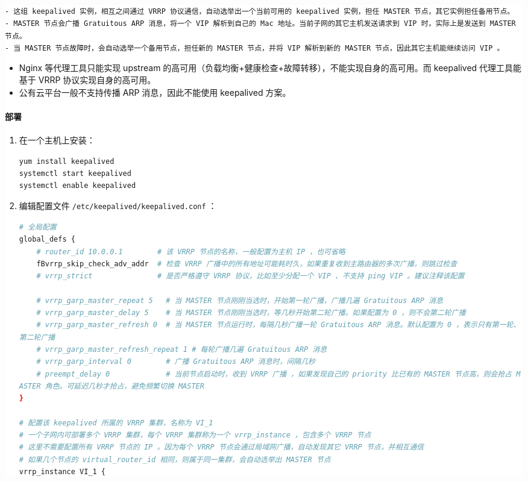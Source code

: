     - 这组 keepalived 实例，相互之间通过 VRRP 协议通信，自动选举出一个当前可用的 keepalived 实例，担任 MASTER 节点，其它实例担任备用节点。
    - MASTER 节点会广播 Gratuitous ARP 消息，将一个 VIP 解析到自己的 Mac 地址。当前子网的其它主机发送请求到 VIP 时，实际上是发送到 MASTER 节点。
    - 当 MASTER 节点故障时，会自动选举一个备用节点，担任新的 MASTER 节点，并将 VIP 解析到新的 MASTER 节点，因此其它主机能继续访问 VIP 。
  - Nginx 等代理工具只能实现 upstream 的高可用（负载均衡+健康检查+故障转移），不能实现自身的高可用。而 keepalived 代理工具能基于 VRRP 协议实现自身的高可用。
  - 公有云平台一般不支持传播 ARP 消息，因此不能使用 keepalived 方案。

#### 部署

1. 在一个主机上安装：
    ```sh
    yum install keepalived
    systemctl start keepalived
    systemctl enable keepalived
    ```
2. 编辑配置文件 `/etc/keepalived/keepalived.conf` ：
    ```sh
    # 全局配置
    global_defs {
        # router_id 10.0.0.1        # 该 VRRP 节点的名称，一般配置为主机 IP ，也可省略
        fBvrrp_skip_check_adv_addr  # 检查 VRRP 广播中的所有地址可能耗时久，如果重复收到主路由器的多次广播，则跳过检查
        # vrrp_strict               # 是否严格遵守 VRRP 协议，比如至少分配一个 VIP 、不支持 ping VIP 。建议注释该配置

        # vrrp_garp_master_repeat 5   # 当 MASTER 节点刚刚当选时，开始第一轮广播，广播几遍 Gratuitous ARP 消息
        # vrrp_garp_master_delay 5    # 当 MASTER 节点刚刚当选时，等几秒开始第二轮广播。如果配置为 0 ，则不会第二轮广播
        # vrrp_garp_master_refresh 0  # 当 MASTER 节点运行时，每隔几秒广播一轮 Gratuitous ARP 消息。默认配置为 0 ，表示只有第一轮、第二轮广播
        # vrrp_garp_master_refresh_repeat 1 # 每轮广播几遍 Gratuitous ARP 消息
        # vrrp_garp_interval 0        # 广播 Gratuitous ARP 消息时，间隔几秒
        # preempt_delay 0             # 当前节点启动时，收到 VRRP 广播 ，如果发现自己的 priority 比已有的 MASTER 节点高，则会抢占 MASTER 角色。可延迟几秒才抢占，避免频繁切换 MASTER
    }

    # 配置该 keepalived 所属的 VRRP 集群，名称为 VI_1
    # 一个子网内可部署多个 VRRP 集群，每个 VRRP 集群称为一个 vrrp_instance ，包含多个 VRRP 节点
    # 这里不需要配置所有 VRRP 节点的 IP 。因为每个 VRRP 节点会通过局域网广播，自动发现其它 VRRP 节点，并相互通信
    # 如果几个节点的 virtual_router_id 相同，则属于同一集群，会自动选举出 MASTER 节点
    vrrp_instance VI_1 {